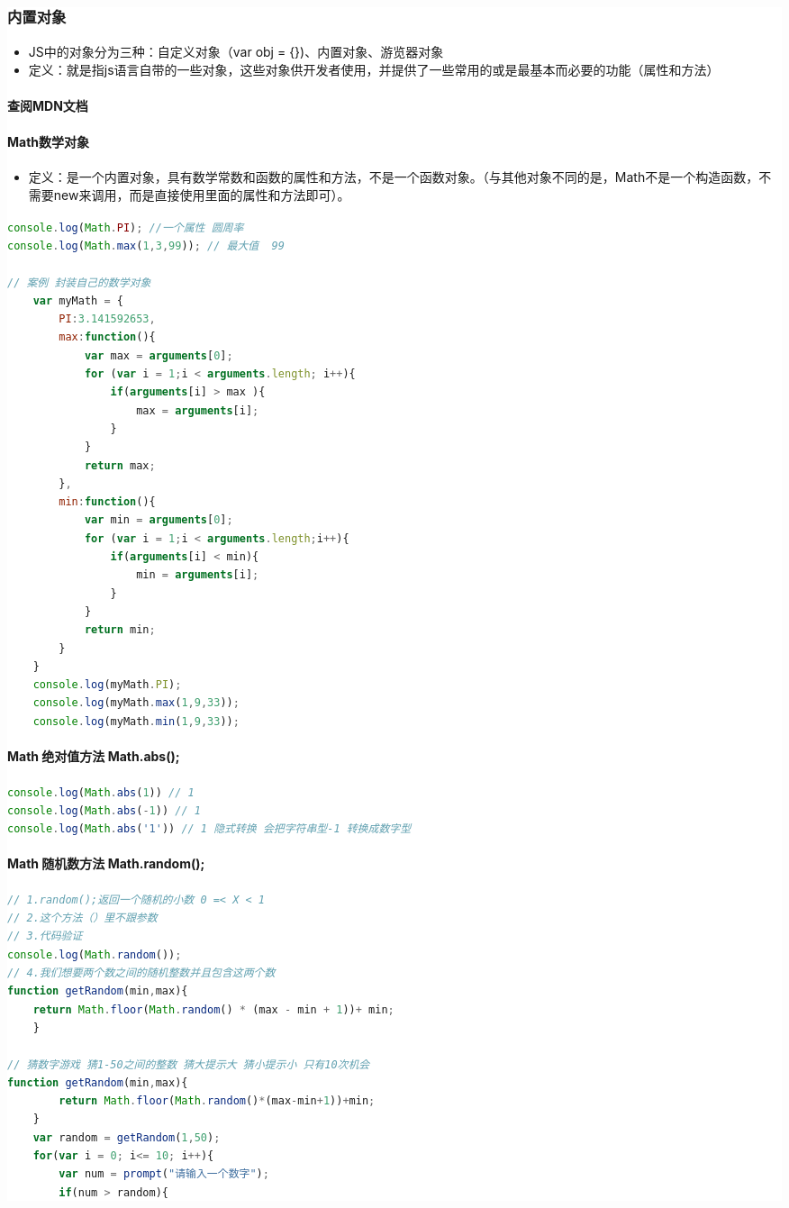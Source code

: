 ### 内置对象
- JS中的对象分为三种：自定义对象（var obj = {})、内置对象、游览器对象
- 定义：就是指js语言自带的一些对象，这些对象供开发者使用，并提供了一些常用的或是最基本而必要的功能（属性和方法）

#### 查阅MDN文档
#### Math数学对象
- 定义：是一个内置对象，具有数学常数和函数的属性和方法，不是一个函数对象。（与其他对象不同的是，Math不是一个构造函数，不需要new来调用，而是直接使用里面的属性和方法即可）。
```js
console.log(Math.PI); //一个属性 圆周率
console.log(Math.max(1,3,99)); // 最大值  99

// 案例 封装自己的数学对象
    var myMath = {
        PI:3.141592653,
        max:function(){
            var max = arguments[0];
            for (var i = 1;i < arguments.length; i++){
                if(arguments[i] > max ){
                    max = arguments[i];
                }
            }
            return max;
        },
        min:function(){
            var min = arguments[0];
            for (var i = 1;i < arguments.length;i++){
                if(arguments[i] < min){
                    min = arguments[i];
                }
            }
            return min;
        }
    }
    console.log(myMath.PI);
    console.log(myMath.max(1,9,33));
    console.log(myMath.min(1,9,33));
```

#### Math 绝对值方法 Math.abs();
```js
console.log(Math.abs(1)) // 1
console.log(Math.abs(-1)) // 1
console.log(Math.abs('1')) // 1 隐式转换 会把字符串型-1 转换成数字型
```

#### Math 随机数方法 Math.random();
```js
// 1.random();返回一个随机的小数 0 =< X < 1
// 2.这个方法（）里不跟参数
// 3.代码验证
console.log(Math.random());
// 4.我们想要两个数之间的随机整数并且包含这两个数
function getRandom(min,max){
    return Math.floor(Math.random() * (max - min + 1))+ min;
    }

// 猜数字游戏 猜1-50之间的整数 猜大提示大 猜小提示小 只有10次机会
function getRandom(min,max){
        return Math.floor(Math.random()*(max-min+1))+min;
    }
    var random = getRandom(1,50);
    for(var i = 0; i<= 10; i++){
        var num = prompt("请输入一个数字");
        if(num > random){
```